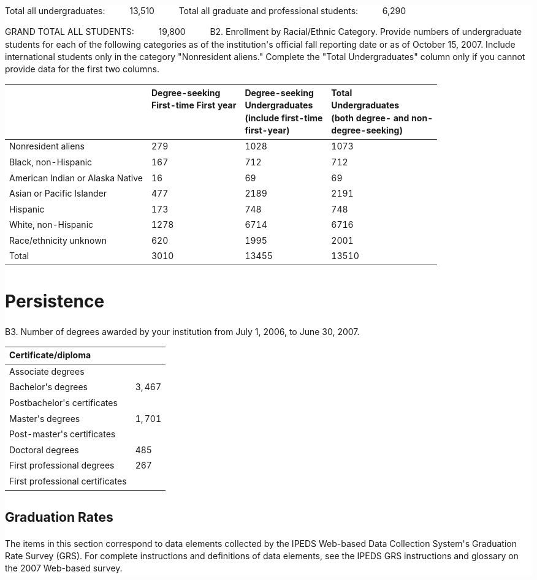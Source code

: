 Total all undergraduates: $\qquad$ 13,510 $\qquad$
Total all graduate and professional students: $\qquad$ 6,290 $\qquad$

GRAND TOTAL ALL STUDENTS: $\qquad$ 19,800 $\qquad$
B2. Enrollment by Racial/Ethnic Category. Provide numbers of undergraduate students for each of the following categories as of the institution's official fall reporting date or as of October 15, 2007. Include international students only in the category "Nonresident aliens." Complete the "Total Undergraduates" column only if you cannot provide data for the first two columns.

|  | Degree-seeking <br> First-time First year | Degree-seeking <br> Undergraduates <br> (include first-time <br> first-year) | Total <br> Undergraduates <br> (both degree- and non- <br> degree-seeking) |
| :-- | :-- | :-- | :-- |
| Nonresident aliens | 279 | 1028 | 1073 |
| Black, non-Hispanic | 167 | 712 | 712 |
| American Indian or Alaska Native | 16 | 69 | 69 |
| Asian or Pacific Islander | 477 | 2189 | 2191 |
| Hispanic | 173 | 748 | 748 |
| White, non-Hispanic | 1278 | 6714 | 6716 |
| Race/ethnicity unknown | 620 | 1995 | 2001 |
| Total | 3010 | 13455 | 13510 |

# Persistence 

B3. Number of degrees awarded by your institution from July 1, 2006, to June 30, 2007.

| Certificate/diploma |  |
| :-- | :-- |
| Associate degrees |  |
| Bachelor's degrees | $3,467$ |
| Postbachelor's certificates |  |
| Master's degrees | $1,701$ |
| Post-master's certificates |  |
| Doctoral degrees | 485 |
| First professional degrees | 267 |
| First professional certificates |  |

## Graduation Rates

The items in this section correspond to data elements collected by the IPEDS Web-based Data Collection System's Graduation Rate Survey (GRS). For complete instructions and definitions of data elements, see the IPEDS GRS instructions and glossary on the 2007 Web-based survey.
